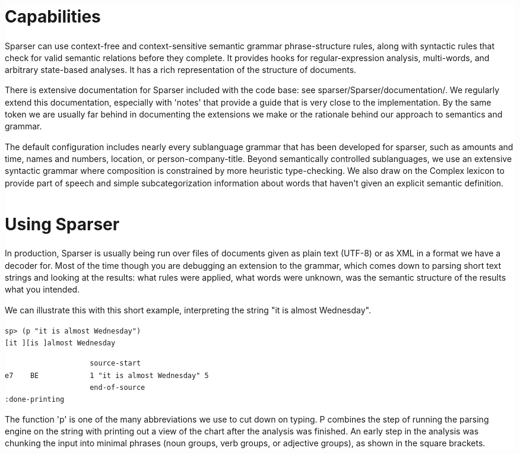 # Capabilities

Sparser can use context-free and context-sensitive semantic
grammar phrase-structure rules, along with syntactic rules
that check for valid semantic relations before they complete.
It provides hooks for regular-expression analysis, multi-words, 
and arbitrary state-based analyses. It has a rich representation
of the structure of documents.

There is extensive documentation for Sparser included with the code
base: see sparser/Sparser/documentation/. We regularly extend this
documentation, especially with 'notes' that provide a guide that is
very close to the implementation. By the same token we are usually far
behind in documenting the extensions we make or the rationale behind
our approach to semantics and grammar.

The default configuration includes nearly every sublanguage grammar
that has been developed for sparser, such as amounts and time, names
and numbers, location, or person-company-title. Beyond semantically
controlled sublanguages, we use an extensive syntactic grammar where
composition is constrained by more heuristic type-checking. We also
draw on the Complex lexicon to provide part of speech and simple
subcategorization information about words that haven't given an
explicit semantic definition.


# Using Sparser

In production, Sparser is usually being run over files of documents
given as plain text (UTF-8) or as XML in a format we have a decoder
for. Most of the time though you are debugging an extension to the
grammar, which comes down to parsing short text strings and looking at
the results: what rules were applied, what words were unknown, was the
semantic structure of the results what you intended.

We can illustrate this with this short example, interpreting the
string "it is almost Wednesday". 
```
sp> (p "it is almost Wednesday")
[it ][is ]almost Wednesday
```
```
                    source-start
e7    BE            1 "it is almost Wednesday" 5
                    end-of-source
:done-printing
```
The function 'p' is one of the many abbreviations we use to cut down
on typing. P combines the step of running the parsing engine on
the string with printing out a view of the chart after the analysis was
finished. An early step in the analysis was chunking the input into
minimal phrases (noun groups, verb groups, or adjective groups), as
shown in the square brackets. 
